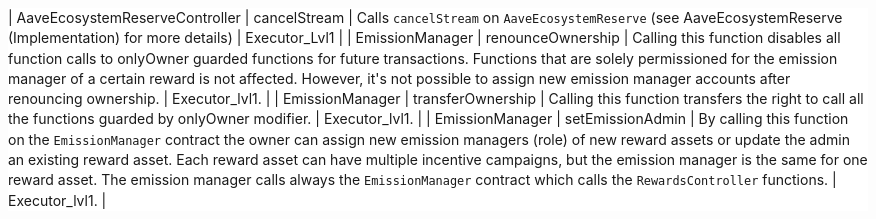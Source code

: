 | AaveEcosystemReserveController                                    | cancelStream                           | Calls `cancelStream` on `AaveEcosystemReserve` (see AaveEcosystemReserve (Implementation) for more details)                                                                                                                                                                                                                                                                                                                                                                                                                                                                                                                                                                                                                                                                                                                                                                                                                                                                                                                                                                                | Executor_Lvl1                                                                                                                                                                |
| EmissionManager                                                   | renounceOwnership                      | Calling this function disables all function calls to onlyOwner guarded functions for future transactions. Functions that are solely permissioned for the emission manager of a certain reward is not affected. However, it's not possible to assign new emission manager accounts after renouncing ownership.                                                                                                                                                                                                                                                                                                                                                                                                                                                                                                                                                                                                                                                                                                                                                                              | Executor_lvl1.                                                                                                                                                               |
| EmissionManager                                                   | transferOwnership                      | Calling this function transfers the right to call all the functions guarded by onlyOwner modifier.                                                                                                                                                                                                                                                                                                                                                                                                                                                                                                                                                                                                                                                                                                                                                                                                                                                                                                                                                                                         | Executor_lvl1.                                                                                                                                                               |
| EmissionManager                                                   | setEmissionAdmin                       | By calling this function on the `EmissionManager` contract the owner can assign new emission managers (role) of new reward assets or update the admin an existing reward asset. Each reward asset can have multiple incentive campaigns, but the emission manager is the same for one reward asset. The emission manager calls always the `EmissionManager` contract which calls the `RewardsController` functions.                                                                                                                                                                                                                                                                                                                                                                                                                                                                                                                                                                                                                                                                        | Executor_lvl1.                                                                                                                                                               |